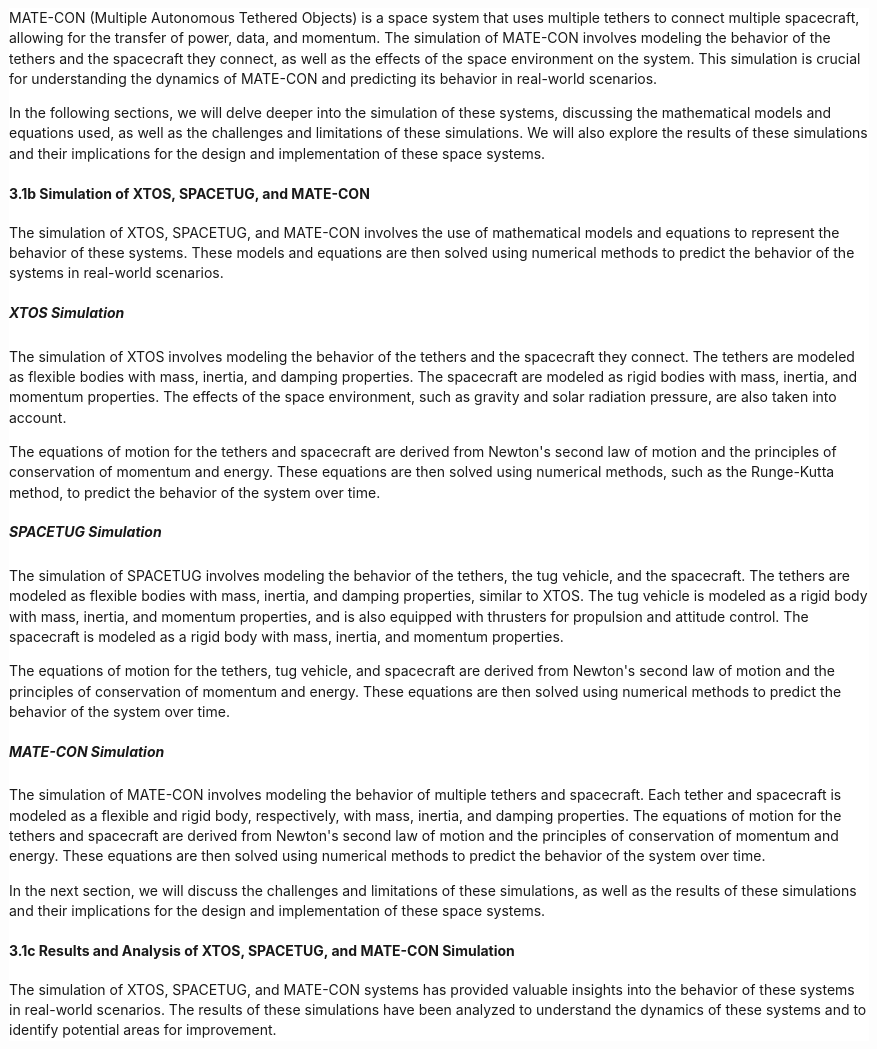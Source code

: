 MATE-CON (Multiple Autonomous Tethered Objects) is a space system that uses multiple tethers to connect multiple spacecraft, allowing for the transfer of power, data, and momentum. The simulation of MATE-CON involves modeling the behavior of the tethers and the spacecraft they connect, as well as the effects of the space environment on the system. This simulation is crucial for understanding the dynamics of MATE-CON and predicting its behavior in real-world scenarios.

In the following sections, we will delve deeper into the simulation of these systems, discussing the mathematical models and equations used, as well as the challenges and limitations of these simulations. We will also explore the results of these simulations and their implications for the design and implementation of these space systems.

#### 3.1b Simulation of XTOS, SPACETUG, and MATE-CON

The simulation of XTOS, SPACETUG, and MATE-CON involves the use of mathematical models and equations to represent the behavior of these systems. These models and equations are then solved using numerical methods to predict the behavior of the systems in real-world scenarios.

##### XTOS Simulation

The simulation of XTOS involves modeling the behavior of the tethers and the spacecraft they connect. The tethers are modeled as flexible bodies with mass, inertia, and damping properties. The spacecraft are modeled as rigid bodies with mass, inertia, and momentum properties. The effects of the space environment, such as gravity and solar radiation pressure, are also taken into account.

The equations of motion for the tethers and spacecraft are derived from Newton's second law of motion and the principles of conservation of momentum and energy. These equations are then solved using numerical methods, such as the Runge-Kutta method, to predict the behavior of the system over time.

##### SPACETUG Simulation

The simulation of SPACETUG involves modeling the behavior of the tethers, the tug vehicle, and the spacecraft. The tethers are modeled as flexible bodies with mass, inertia, and damping properties, similar to XTOS. The tug vehicle is modeled as a rigid body with mass, inertia, and momentum properties, and is also equipped with thrusters for propulsion and attitude control. The spacecraft is modeled as a rigid body with mass, inertia, and momentum properties.

The equations of motion for the tethers, tug vehicle, and spacecraft are derived from Newton's second law of motion and the principles of conservation of momentum and energy. These equations are then solved using numerical methods to predict the behavior of the system over time.

##### MATE-CON Simulation

The simulation of MATE-CON involves modeling the behavior of multiple tethers and spacecraft. Each tether and spacecraft is modeled as a flexible and rigid body, respectively, with mass, inertia, and damping properties. The equations of motion for the tethers and spacecraft are derived from Newton's second law of motion and the principles of conservation of momentum and energy. These equations are then solved using numerical methods to predict the behavior of the system over time.

In the next section, we will discuss the challenges and limitations of these simulations, as well as the results of these simulations and their implications for the design and implementation of these space systems.

#### 3.1c Results and Analysis of XTOS, SPACETUG, and MATE-CON Simulation

The simulation of XTOS, SPACETUG, and MATE-CON systems has provided valuable insights into the behavior of these systems in real-world scenarios. The results of these simulations have been analyzed to understand the dynamics of these systems and to identify potential areas for improvement.
